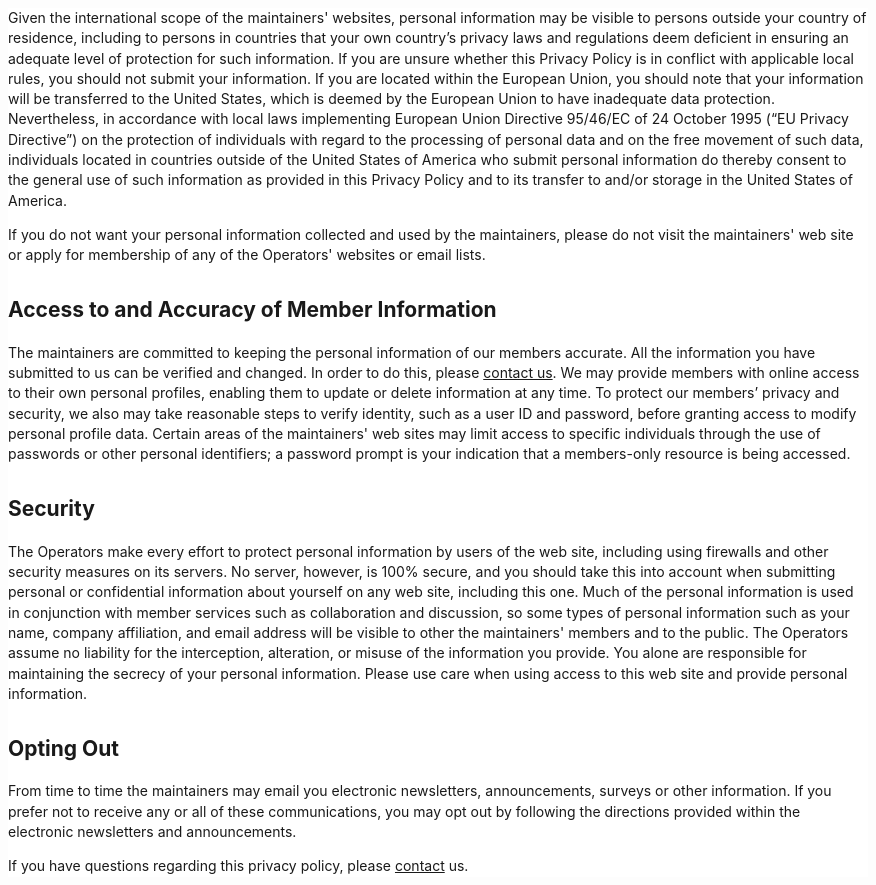 Given the international scope of the maintainers' websites, personal information may be visible to persons outside your country of residence, including to persons in countries that your own country’s privacy laws and regulations deem deficient in ensuring an adequate level of protection for such information. If you are unsure whether this Privacy Policy is in conflict with applicable local rules, you should not submit your information. If you are located within the European Union, you should note that your information will be transferred to the United States, which is deemed by the European Union to have inadequate data protection. Nevertheless, in accordance with local laws implementing European Union Directive 95/46/EC of 24 October 1995 (“EU Privacy Directive”) on the protection of individuals with regard to the processing of personal data and on the free movement of such data, individuals located in countries outside of the United States of America who submit personal information do thereby consent to the general use of such information as provided in this Privacy Policy and to its transfer to and/or storage in the United States of America.

If you do not want your personal information collected and used by the maintainers, please do not visit the maintainers' web site or apply for membership of any of the Operators' websites or email lists.

## Access to and Accuracy of Member Information

The maintainers are committed to keeping the personal information of our members accurate. All the information you have submitted to us can be verified and changed. In order to do this, please [contact us](https://weknowinc.com/contact). We may provide members with online access to their own personal profiles, enabling them to update or delete information at any time. To protect our members’ privacy and security, we also may take reasonable steps to verify identity, such as a user ID and password, before granting access to modify personal profile data. Certain areas of the maintainers' web sites may limit access to specific individuals through the use of passwords or other personal identifiers; a password prompt is your indication that a members-only resource is being accessed.

## Security

The Operators make every effort to protect personal information by users of the web site, including using firewalls and other security measures on its servers. No server, however, is 100% secure, and you should take this into account when submitting personal or confidential information about yourself on any web site, including this one. Much of the personal information is used in conjunction with member services such as collaboration and discussion, so some types of personal information such as your name, company affiliation, and email address will be visible to other the maintainers' members and to the public. The Operators assume no liability for the interception, alteration, or misuse of the information you provide. You alone are responsible for maintaining the secrecy of your personal information. Please use care when using access to this web site and provide personal information.

## Opting Out

From time to time the maintainers may email you electronic newsletters, announcements, surveys or other information. If you prefer not to receive any or all of these communications, you may opt out by following the directions provided within the electronic newsletters and announcements.

If you have questions regarding this privacy policy, please [contact](https://weknowinc.com/contact) us.
